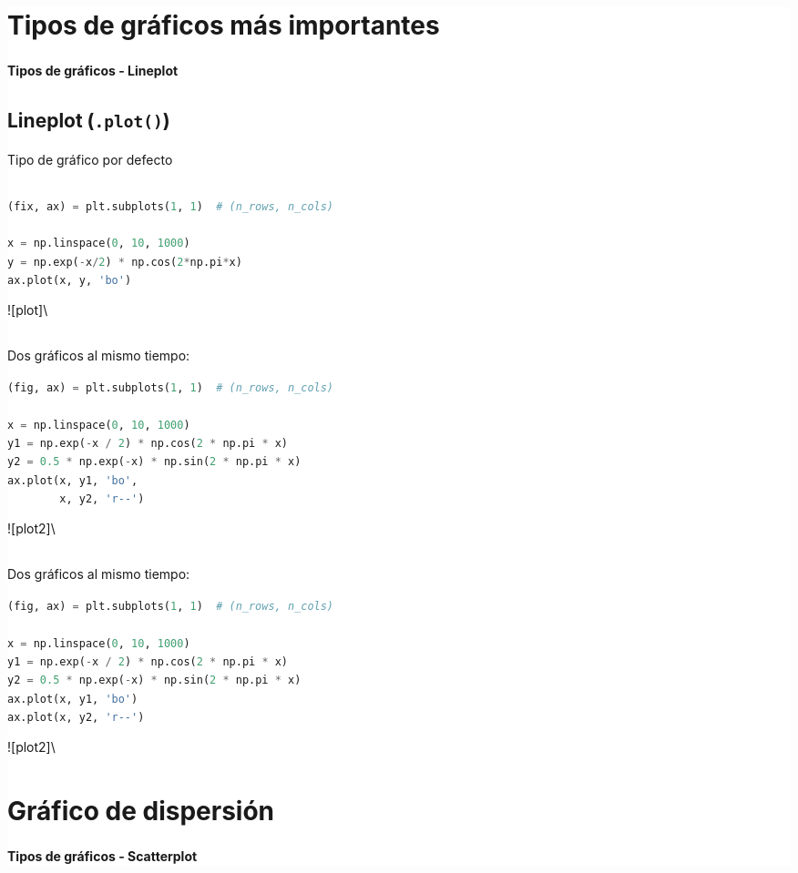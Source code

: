 # Tipos de gráficos más importantes
#### Tipos de gráficos - Lineplot

## Lineplot (`.plot()`)
Tipo de gráfico por defecto
##
~~~python
(fix, ax) = plt.subplots(1, 1)  # (n_rows, n_cols)

x = np.linspace(0, 10, 1000)
y = np.exp(-x/2) * np.cos(2*np.pi*x)
ax.plot(x, y, 'bo')
~~~

![plot]\

## 
Dos gráficos al mismo tiempo:

~~~python
(fig, ax) = plt.subplots(1, 1)  # (n_rows, n_cols)

x = np.linspace(0, 10, 1000)
y1 = np.exp(-x / 2) * np.cos(2 * np.pi * x)
y2 = 0.5 * np.exp(-x) * np.sin(2 * np.pi * x)
ax.plot(x, y1, 'bo',
        x, y2, 'r--')
~~~

![plot2]\

##
Dos gráficos al mismo tiempo:

~~~python
(fig, ax) = plt.subplots(1, 1)  # (n_rows, n_cols)

x = np.linspace(0, 10, 1000)
y1 = np.exp(-x / 2) * np.cos(2 * np.pi * x)
y2 = 0.5 * np.exp(-x) * np.sin(2 * np.pi * x)
ax.plot(x, y1, 'bo')
ax.plot(x, y2, 'r--')

~~~

![plot2]\

# Gráfico de dispersión
#### Tipos de gráficos - Scatterplot
